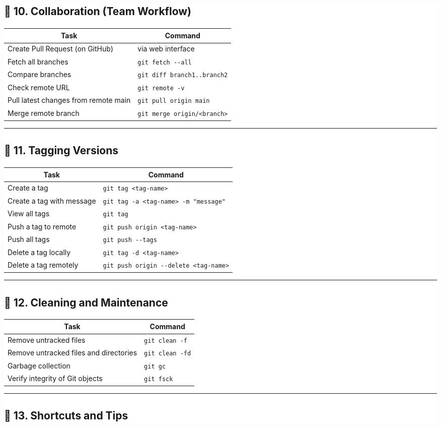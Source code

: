 
## 🧠 10. Collaboration (Team Workflow)

| Task | Command |
|------|----------|
| Create Pull Request (on GitHub) | via web interface |
| Fetch all branches | `git fetch --all` |
| Compare branches | `git diff branch1..branch2` |
| Check remote URL | `git remote -v` |
| Pull latest changes from remote main | `git pull origin main` |
| Merge remote branch | `git merge origin/<branch>` |

---

## 🔐 11. Tagging Versions

| Task | Command |
|------|----------|
| Create a tag | `git tag <tag-name>` |
| Create a tag with message | `git tag -a <tag-name> -m "message"` |
| View all tags | `git tag` |
| Push a tag to remote | `git push origin <tag-name>` |
| Push all tags | `git push --tags` |
| Delete a tag locally | `git tag -d <tag-name>` |
| Delete a tag remotely | `git push origin --delete <tag-name>` |

---

## 🧰 12. Cleaning and Maintenance

| Task | Command |
|------|----------|
| Remove untracked files | `git clean -f` |
| Remove untracked files and directories | `git clean -fd` |
| Garbage collection | `git gc` |
| Verify integrity of Git objects | `git fsck` |

---

## 🧾 13. Shortcuts and Tips
